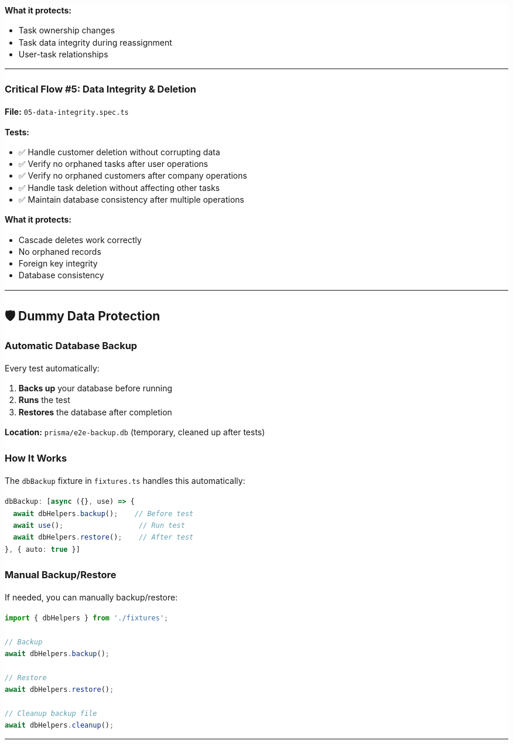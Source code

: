 **What it protects:**
- Task ownership changes
- Task data integrity during reassignment
- User-task relationships

---

### Critical Flow #5: Data Integrity & Deletion
**File:** `05-data-integrity.spec.ts`

**Tests:**
- ✅ Handle customer deletion without corrupting data
- ✅ Verify no orphaned tasks after user operations
- ✅ Verify no orphaned customers after company operations
- ✅ Handle task deletion without affecting other tasks
- ✅ Maintain database consistency after multiple operations

**What it protects:**
- Cascade deletes work correctly
- No orphaned records
- Foreign key integrity
- Database consistency

---

## 🛡️ Dummy Data Protection

### Automatic Database Backup

Every test automatically:
1. **Backs up** your database before running
2. **Runs** the test
3. **Restores** the database after completion

**Location:** `prisma/e2e-backup.db` (temporary, cleaned up after tests)

### How It Works

The `dbBackup` fixture in `fixtures.ts` handles this automatically:

```typescript
dbBackup: [async ({}, use) => {
  await dbHelpers.backup();    // Before test
  await use();                  // Run test
  await dbHelpers.restore();    // After test
}, { auto: true }]
```

### Manual Backup/Restore

If needed, you can manually backup/restore:

```typescript
import { dbHelpers } from './fixtures';

// Backup
await dbHelpers.backup();

// Restore
await dbHelpers.restore();

// Cleanup backup file
await dbHelpers.cleanup();
```

---
